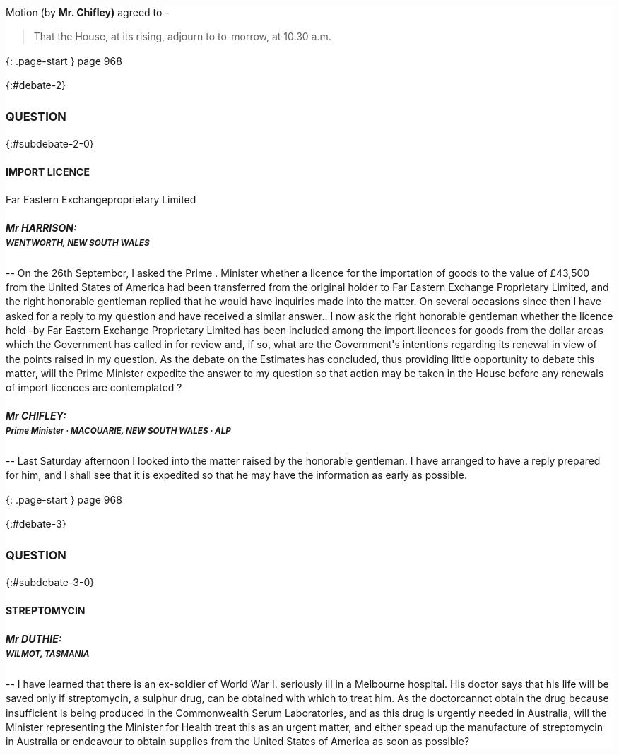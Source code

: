 Motion (by  **Mr. Chifley)**  agreed to - 

  >That the House, at its rising, adjourn to to-morrow, at 10.30 a.m. 

{: .page-start }
page 968

{:#debate-2}
### QUESTION

{:#subdebate-2-0}
#### IMPORT LICENCE

Far Eastern Exchangeproprietary Limited

##### Mr HARRISON:<br><small class="text-muted">WENTWORTH, NEW SOUTH WALES</small>

-- On the 26th Septembcr, I asked the Prime . Minister whether a licence for the importation of goods to the value of £43,500 from the United States of America had been transferred from the original holder to Far Eastern Exchange Proprietary Limited, and the right honorable gentleman replied that he would have inquiries made into the matter. On several occasions since then I have asked for a reply to my question and have received a similar answer.. I now ask the right honorable gentleman whether the licence held -by Far Eastern Exchange Proprietary Limited has been included among the import licences for goods from the dollar areas which the Government has called in for review and, if so, what are the Government's intentions regarding its renewal in view of the points raised in my question. As the debate on the Estimates has concluded, thus providing little opportunity to debate this matter, will the Prime Minister expedite the answer to my question so that action may be taken in the House before any renewals of import licences are contemplated ? 

##### Mr CHIFLEY:<br><small class="text-muted">Prime Minister &middot; MACQUARIE, NEW SOUTH WALES &middot; ALP</small>

-- Last Saturday afternoon I looked into the matter raised by the honorable gentleman. I have arranged to have a reply prepared for him, and I shall see that it is expedited so that he may have the information as early as possible. 

{: .page-start }
page 968

{:#debate-3}
### QUESTION

{:#subdebate-3-0}
#### STREPTOMYCIN

##### Mr DUTHIE:<br><small class="text-muted">WILMOT, TASMANIA</small>

-- I have learned that  there is an ex-soldier of World War I. seriously ill in a Melbourne hospital.  His  doctor says that his life will be saved only if streptomycin, a sulphur drug, can be obtained with which to treat him. As the  doctorcannot  obtain the drug because insufficient is being produced in the Commonwealth Serum Laboratories, and as this drug is urgently needed in Australia, will the Minister representing the Minister for Health treat this as an urgent matter, and either spead up the manufacture of streptomycin in Australia or endeavour to obtain supplies from the United States of America as soon as possible? 
